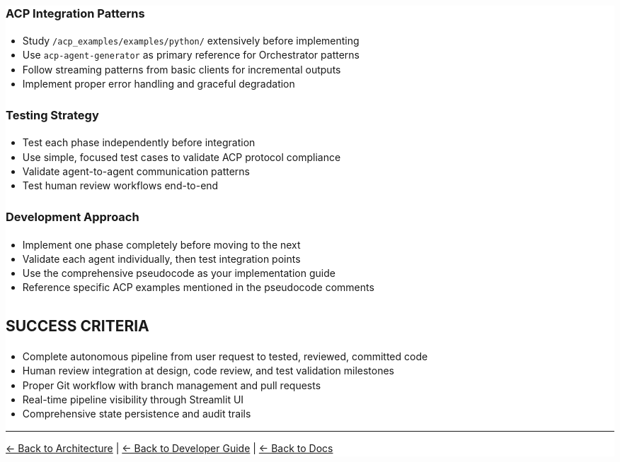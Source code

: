 ### ACP Integration Patterns
- Study `/acp_examples/examples/python/` extensively before implementing
- Use `acp-agent-generator` as primary reference for Orchestrator patterns
- Follow streaming patterns from basic clients for incremental outputs
- Implement proper error handling and graceful degradation

### Testing Strategy
- Test each phase independently before integration
- Use simple, focused test cases to validate ACP protocol compliance
- Validate agent-to-agent communication patterns
- Test human review workflows end-to-end

### Development Approach
- Implement one phase completely before moving to the next
- Validate each agent individually, then test integration points
- Use the comprehensive pseudocode as your implementation guide
- Reference specific ACP examples mentioned in the pseudocode comments

## SUCCESS CRITERIA
- Complete autonomous pipeline from user request to tested, reviewed, committed code
- Human review integration at design, code review, and test validation milestones
- Proper Git workflow with branch management and pull requests
- Real-time pipeline visibility through Streamlit UI
- Comprehensive state persistence and audit trails

---

[← Back to Architecture](../architecture/) | [← Back to Developer Guide](../../developer-guide/) | [← Back to Docs](../../../)